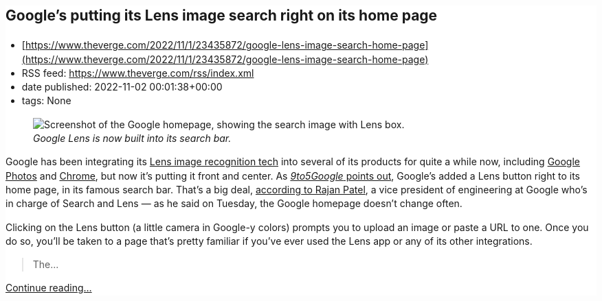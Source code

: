 ## Google’s putting its Lens image search right on its home page
 - [https://www.theverge.com/2022/11/1/23435872/google-lens-image-search-home-page](https://www.theverge.com/2022/11/1/23435872/google-lens-image-search-home-page)
 - RSS feed: https://www.theverge.com/rss/index.xml
 - date published: 2022-11-02 00:01:38+00:00
 - tags: None

<figure>
      <img alt="Screenshot of the Google homepage, showing the search image with Lens box." src="https://cdn.vox-cdn.com/thumbor/-hAi9JY6-1-UsT_tnH9Qa4TPUHI=/26x0:2111x1390/1310x873/cdn.vox-cdn.com/uploads/chorus_image/image/71572974/Screenshot_2022_11_01_at_16.46.25.0.png" />
        <figcaption><em>Google Lens is now built into its search bar.</em></figcaption>
    </figure>

  <p id="dGIp0g">Google has been integrating its <a href="https://www.theverge.com/2022/5/11/23063809/google-lens-multisearch-feature-ai-io-near-me-scene-exploration">Lens image recognition tech</a> into several of its products for quite a while now, including <a href="https://www.theverge.com/23293383/google-lens-image-recognition-photo-how-to">Google Photos</a> and <a href="https://www.theverge.com/2022/5/24/23139304/google-chrome-lens-image-search-desktop-sidebar-panel">Chrome</a>, but now it’s putting it front and center. As <a href="https://9to5google.com/2022/11/01/google-lens-search-homepage/"><em>9to5Google</em> points out</a>, Google’s added a Lens button right to its home page, in its famous search bar. That’s a big deal, <a href="https://twitter.com/rajanpatel/status/1587489793394372610">according to Rajan Patel</a>, a vice president of engineering at Google who’s in charge of Search and Lens — as he said on Tuesday, the Google homepage doesn’t change often.</p>
<p id="SlkLBd">Clicking on the Lens button (a little camera in Google-y colors) prompts you to upload an image or paste a URL to one. Once you do so, you’ll be taken to a page that’s pretty familiar if you’ve ever used the Lens app or any of its other integrations. </p>
<div id="kCz4WP">
<blockquote class="twitter-tweet">
<p dir="ltr" lang="en">The...</p>
</blockquote>
</div>
  <p>
    <a href="https://www.theverge.com/2022/11/1/23435872/google-lens-image-search-home-page">Continue reading&hellip;</a>
  </p>
